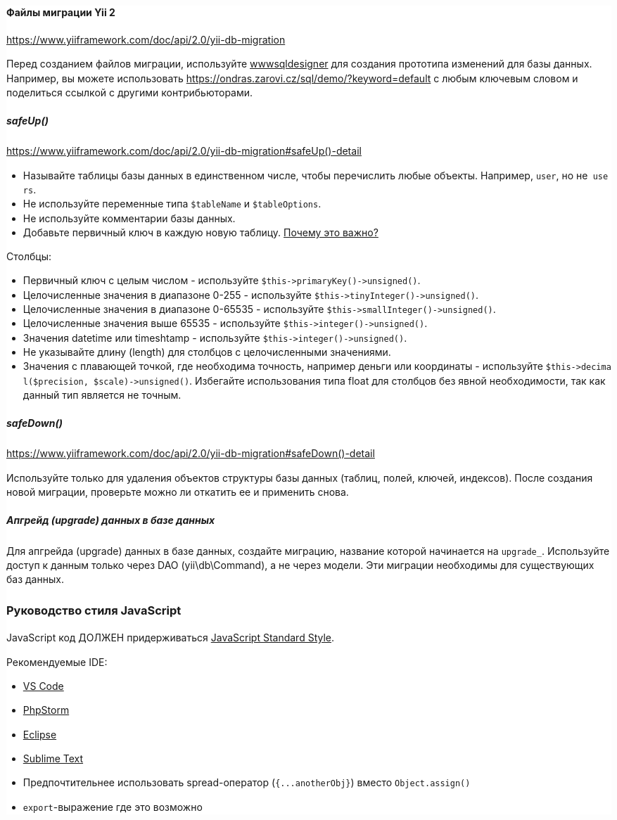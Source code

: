 #### Файлы миграции Yii 2

https://www.yiiframework.com/doc/api/2.0/yii-db-migration

Перед созданием файлов миграции, используйте [wwwsqldesigner](https://github.com/ondras/wwwsqldesigner) для создания прототипа изменений для базы данных. Например, вы можете использовать https://ondras.zarovi.cz/sql/demo/?keyword=default с любым ключевым словом и поделиться ссылкой с другими контрибьюторами.

##### safeUp()

https://www.yiiframework.com/doc/api/2.0/yii-db-migration#safeUp()-detail

- Называйте таблицы базы данных в единственном числе, чтобы перечислить любые объекты. Например, `user`, но не` users`.
- Не используйте переменные типа `$tableName` и `$tableOptions`.
- Не используйте комментарии базы данных.
- Добавьте первичный ключ в каждую новую таблицу. [Почему это важно?](https://federico-razzoli.com/primary-key-in-innodb)

Cтолбцы:
- Первичный ключ с целым числом - используйте `$this->primaryKey()->unsigned()`.
- Целочисленные значения в диапазоне 0-255 - используйте `$this->tinyInteger()->unsigned()`.
- Целочисленные значения в диапазоне 0-65535 - используйте `$this->smallInteger()->unsigned()`.
- Целочисленные значения выше 65535 - используйте `$this->integer()->unsigned()`.
- Значения datetime или timeshtamp - используйте `$this->integer()->unsigned()`.
- Не указывайте длину (length) для столбцов с целочисленными значениями.
- Значения с плавающей точкой, где необходима точность, например деньги или координаты - используйте `$this->decimal($precision, $scale)->unsigned()`. Избегайте использования типа float для столбцов без явной необходимости, так как данный тип является не точным.

##### safeDown()

https://www.yiiframework.com/doc/api/2.0/yii-db-migration#safeDown()-detail

Используйте только для удаления объектов структуры базы данных (таблиц, полей, ключей, индексов). После создания новой миграции, проверьте можно ли откатить ее и применить снова.

##### Апгрейд (upgrade) данных в базе данных

Для апгрейда (upgrade) данных в базе данных, создайте миграцию, название которой начинается на `upgrade_`. Используйте доступ к данным только через DAO (yii\db\Command), а не через модели. Эти миграции необходимы для существующих баз данных.

### Руководство стиля JavaScript

JavaScript код ДОЛЖЕН придерживаться [JavaScript Standard Style](https://standardjs.com).

Рекомендуемые IDE:
  - [VS Code](https://code.visualstudio.com)
  - [PhpStorm](https://www.jetbrains.com/phpstorm/)
  - [Eclipse](https://www.eclipse.org)
  - [Sublime Text](https://www.sublimetext.com)

- Предпочтительнее использовать spread-оператор (`{...anotherObj}`) вместо `Object.assign()`
- `export`-выражение где это возможно
